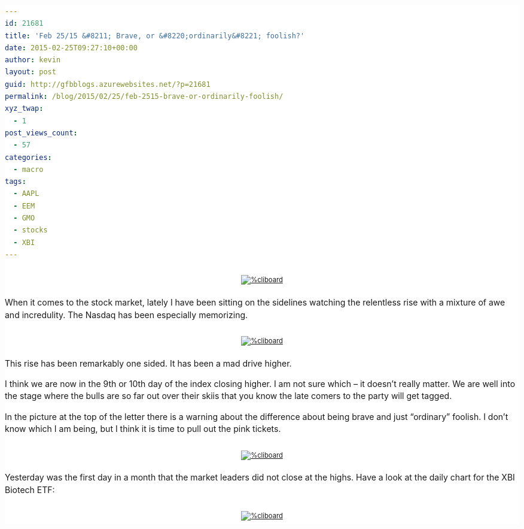 ```yaml
---
id: 21681
title: 'Feb 25/15 &#8211; Brave, or &#8220;ordinarily&#8221; foolish?'
date: 2015-02-25T09:27:10+00:00
author: kevin
layout: post
guid: http://gfbblogs.azurewebsites.net/?p=21681
permalink: /blog/2015/02/25/feb-2515-brave-or-ordinarily-foolish/
xyz_twap:
  - 1
post_views_count:
  - 57
categories:
  - macro
tags:
  - AAPL
  - EEM
  - GMO
  - stocks
  - XBI
---
```

<div style="width: image width px; font-size: 80%; text-align: center;">
  <a href="http://themacrotourist.com/pictures/Azure/longwayFeb2515.png"><img class="size-full wp-image-14271" style="padding-top: 1.0em;padding-bottom: 0.5em;" alt="%cliboard" src="http://themacrotourist.com/pictures/Azure/longwayFeb2515.png" width="600" height="450" /></a>
</div>

When it comes to the stock market, lately I have been sitting on the sidelines watching the relentless rise with a mixture of awe and incredulity. The Nasdaq has been especially memorizing.

<div style="width: image width px; font-size: 80%; text-align: center;">
  <a href="http://themacrotourist.com/pictures/Azure/NQH5Feb2515.png"><img class="size-full wp-image-14271" style="padding-top: 1.0em;padding-bottom: 0.5em;" alt="%cliboard" src="http://themacrotourist.com/pictures/Azure/NQH5Feb2515.png" width="600" height="342" /></a>
</div>

This rise has been remarkably one sided. It has been a mad drive higher. 

I think we are now in the 9th or 10th day of the index closing higher. I am not sure which &#8211; it doesn&#8217;t really matter. We are well into the stage where the bulls are so far out over their skiis that you know the late comers to the party will get tagged.

In the picture at the top of the letter there is a warning about the difference about being brave and just &#8220;ordinary&#8221; foolish. I don&#8217;t know which I am being, but I think it is time to pull out the pink tickets.

<div style="width: image width px; font-size: 80%; text-align: center;">
  <a href="http://themacrotourist.com/pictures/Azure/SellTicket.png"><img class="size-full wp-image-14271" style="padding-top: 1.0em;padding-bottom: 0.5em;" alt="%cliboard" src="http://themacrotourist.com/pictures/Azure/SellTicket.png" width="600" height="342" /></a>
</div>

Yesterday was the first day in a month that the market leaders did not close at the highs. Have a look at the daily chart for the XBI Biotech ETF:

<div style="width: image width px; font-size: 80%; text-align: center;">
  <a href="http://themacrotourist.com/pictures/Azure/XBIFeb2515.png"><img class="size-full wp-image-14271" style="padding-top: 1.0em;padding-bottom: 0.5em;" alt="%cliboard" src="http://themacrotourist.com/pictures/Azure/XBIFeb2515.png" width="600" height="342" /></a>
</div>
